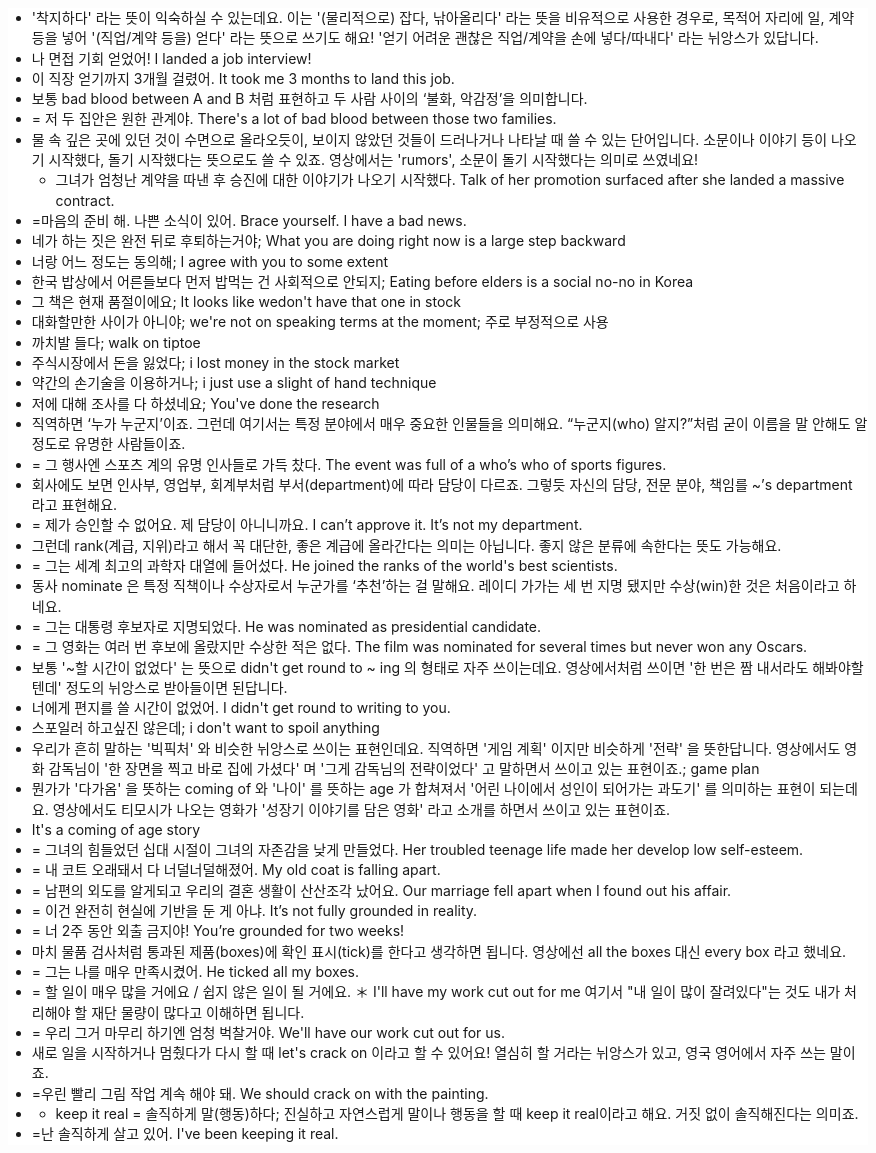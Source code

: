  * '착지하다' 라는 뜻이 익숙하실 수 있는데요. 이는 '(물리적으로) 잡다, 낚아올리다' 라는 뜻을 비유적으로 사용한 경우로, 목적어 자리에 일, 계약 등을 넣어 '(직업/계약 등을) 얻다' 라는 뜻으로 쓰기도 해요! '얻기 어려운 괜찮은 직업/계약을 손에 넣다/따내다' 라는 뉘앙스가 있답니다.
  * 나 면접 기회 얻었어! I landed a job interview!
  * 이 직장 얻기까지 3개월 걸렸어. It took me 3 months to land this job.
 * 보통 bad blood between A and B 처럼 표현하고 두 사람 사이의 ‘불화, 악감정’을 의미합니다.
  * = 저 두 집안은 원한 관계야. There's a lot of bad blood between those two families.
* 물 속 깊은 곳에 있던 것이 수면으로 올라오듯이, 보이지 않았던 것들이 드러나거나 나타날 때 쓸 수 있는 단어입니다. 소문이나 이야기 등이 나오기 시작했다, 돌기 시작했다는 뜻으로도 쓸 수 있죠. 영상에서는 'rumors', 소문이 돌기 시작했다는 의미로 쓰였네요!
  * 그녀가 엄청난 계약을 따낸 후 승진에 대한 이야기가 나오기 시작했다. Talk of her promotion surfaced after she landed a massive contract.  
 * =마음의 준비 해. 나쁜 소식이 있어. Brace yourself. I have a bad news.
* 네가 하는 짓은 완전 뒤로 후퇴하는거야; What you are doing right now is a large step backward
* 너랑 어느 정도는 동의해; I agree with you to some extent
* 한국 밥상에서 어른들보다 먼저 밥먹는 건 사회적으로 안되지; Eating before elders is a social no-no in Korea
* 그 책은 현재 품절이에요; It looks like wedon't have that one in stock
* 대화할만한 사이가 아니야; we're not on speaking terms at the moment; 주로 부정적으로 사용
* 까치발 들다; walk on tiptoe
* 주식시장에서 돈을 잃었다; i lost money in the stock market
* 약간의 손기술을 이용하거나; i just use a slight of hand technique
* 저에 대해 조사를 다 하셨네요; You've done the research
* 직역하면 ‘누가 누군지’이죠. 그런데 여기서는 특정 분야에서 매우 중요한 인물들을 의미해요. “누군지(who) 알지?”처럼 굳이 이름을 말 안해도 알 정도로 유명한 사람들이죠.
 * = 그 행사엔 스포츠 계의 유명 인사들로 가득 찼다. The event was full of a who’s who of sports figures.
* 회사에도 보면 인사부, 영업부, 회계부처럼 부서(department)에 따라 담당이 다르죠. 그렇듯 자신의 담당, 전문 분야, 책임를 ~’s department 라고 표현해요. 
 * = 제가 승인할 수 없어요. 제 담당이 아니니까요. I can’t approve it. It’s not my department.
* 그런데 rank(계급, 지위)라고 해서 꼭 대단한, 좋은 계급에 올라간다는 의미는 아닙니다. 좋지 않은 분류에 속한다는 뜻도 가능해요.
 * = 그는 세계 최고의 과학자 대열에 들어섰다. He joined the ranks of the world's best scientists.
* 동사 nominate 은 특정 직책이나 수상자로서 누군가를 ‘추천’하는 걸 말해요. 레이디 가가는 세 번 지명 됐지만 수상(win)한 것은 처음이라고 하네요. 
 * = 그는 대통령 후보자로 지명되었다. He was nominated as presidential candidate.
 * = 그 영화는 여러 번 후보에 올랐지만 수상한 적은 없다. The film was nominated for several times but never won any Oscars.
* 보통 '~할 시간이 없었다' 는 뜻으로 didn't get round to ~ ing 의 형태로 자주 쓰이는데요. 영상에서처럼 쓰이면 '한 번은 짬 내서라도 해봐야할텐데' 정도의 뉘앙스로 받아들이면 된답니다.
 * 너에게 편지를 쓸 시간이 없었어. I didn't get round to writing to you.
* 스포일러 하고싶진 않은데; i don't want to spoil anything
* 우리가 흔히 말하는 '빅픽처' 와 비슷한 뉘앙스로 쓰이는 표현인데요. 직역하면 '게임 계획' 이지만 비슷하게 '전략' 을 뜻한답니다. 영상에서도 영화 감독님이 '한 장면을 찍고 바로 집에 가셨다' 며 '그게 감독님의 전략이었다' 고 말하면서 쓰이고 있는 표현이죠.; game plan
* 뭔가가 '다가옴' 을 뜻하는 coming of 와 '나이' 를 뜻하는 age 가 합쳐져서 '어린 나이에서 성인이 되어가는 과도기' 를 의미하는 표현이 되는데요. 영상에서도 티모시가 나오는 영화가 '성장기 이야기를 담은 영화' 라고 소개를 하면서 쓰이고 있는 표현이죠.
 * It's a coming of age story
 * = 그녀의 힘들었던 십대 시절이 그녀의 자존감을 낮게 만들었다. Her troubled teenage life made her develop low self-esteem.
 * = 내 코트 오래돼서 다 너덜너덜해졌어. My old coat is falling apart.
  * = 남편의 외도를 알게되고 우리의 결혼 생활이 산산조각 났어요. Our marriage fell apart when I found out his affair.
* = 이건 완전히 현실에 기반을 둔 게 아냐. It’s not fully grounded in reality.
 * = 너 2주 동안 외출 금지야! You’re grounded for two weeks!
* 마치 물품 검사처럼 통과된 제품(boxes)에 확인 표시(tick)를 한다고 생각하면 됩니다. 영상에선 all the boxes 대신 every box 라고 했네요.
 * = 그는 나를 매우 만족시켰어. He ticked all my boxes.
* = 할 일이 매우 많을 거에요 / 쉽지 않은 일이 될 거에요. ＊ I'll have my work cut out for me  여기서 "내 일이 많이 잘려있다"는 것도 내가 처리해야 할 재단 물량이 많다고 이해하면 됩니다.
 * = 우리 그거 마무리 하기엔 엄청 벅찰거야. We'll have our work cut out for us.
* 새로 일을 시작하거나 멈췄다가 다시 할 때 let's crack on 이라고 할 수 있어요! 열심히 할 거라는 뉘앙스가 있고, 영국 영어에서 자주 쓰는 말이죠.
 * =우린 빨리 그림 작업 계속 해야 돼. We should crack on with the painting.
* * keep it real = 솔직하게 말(행동)하다; 진실하고 자연스럽게 말이나 행동을 할 때 keep it real이라고 해요. 거짓 없이 솔직해진다는 의미죠.
 * =난 솔직하게 살고 있어. I've been keeping it real.

